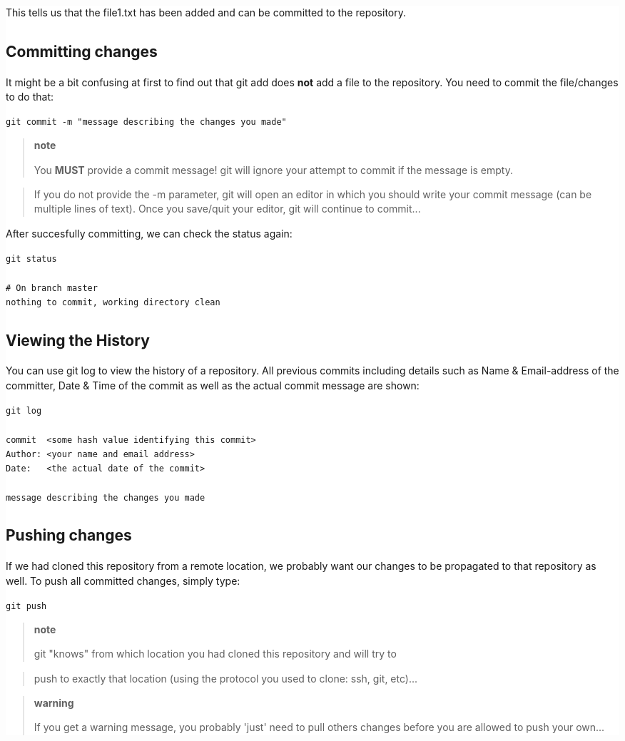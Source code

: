 This tells us that the file1.txt has been added and can be committed to the repository.

Committing changes
------------------

It might be a bit confusing at first to find out that git add does **not** add a file to the repository. You need to commit the file/changes to do that:

    git commit -m "message describing the changes you made"

> **note**
>
> You **MUST** provide a commit message! git will ignore your attempt to commit if the message is empty.

> If you do not provide the -m parameter, git will open an editor in which you should write your commit message (can be multiple lines of text). Once you save/quit your editor, git will continue to commit...

After succesfully committing, we can check the status again:

    git status

    # On branch master
    nothing to commit, working directory clean

Viewing the History
-------------------

You can use git log to view the history of a repository. All previous commits including details such as Name & Email-address of the committer, Date & Time of the commit as well as the actual commit message are shown:

    git log

    commit  <some hash value identifying this commit>
    Author: <your name and email address>
    Date:   <the actual date of the commit>

    message describing the changes you made

Pushing changes
---------------

If we had cloned this repository from a remote location, we probably want our changes to be propagated to that repository as well. To push all committed changes, simply type:

    git push

> **note**
>
> git "knows" from which location you had cloned this repository and will try to

> push to exactly that location (using the protocol you used to clone: ssh, git, etc)...

> **warning**
>
> If you get a warning message, you probably 'just' need to pull others changes before you are allowed to push your own...
